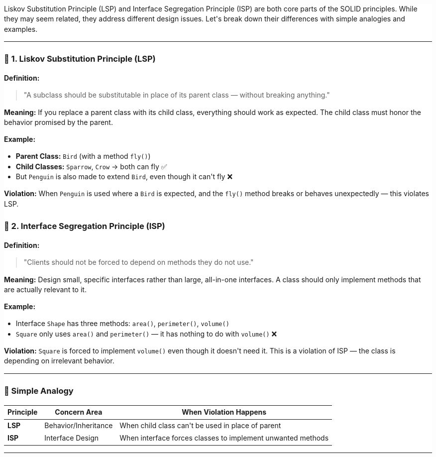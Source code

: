 Liskov Substitution Principle (LSP) and Interface Segregation Principle (ISP) are both core parts of the SOLID principles. While they may seem related, they address different design issues. Let's break down their differences with simple analogies and examples.

---

### 🔵 1. Liskov Substitution Principle (LSP)

**Definition:**

> "A subclass should be substitutable in place of its parent class — without breaking anything."

**Meaning:**
If you replace a parent class with its child class, everything should work as expected. The child class must honor the behavior promised by the parent.

**Example:**

* **Parent Class:** `Bird` (with a method `fly()`)
* **Child Classes:** `Sparrow`, `Crow` → both can fly ✅
* But `Penguin` is also made to extend `Bird`, even though it can't fly ❌

**Violation:**
When `Penguin` is used where a `Bird` is expected, and the `fly()` method breaks or behaves unexpectedly — this violates LSP.

### 🔴 2. Interface Segregation Principle (ISP)

**Definition:**

> "Clients should not be forced to depend on methods they do not use."

**Meaning:**
Design small, specific interfaces rather than large, all-in-one interfaces. A class should only implement methods that are actually relevant to it.

**Example:**

* Interface `Shape` has three methods: `area()`, `perimeter()`, `volume()`
* `Square` only uses `area()` and `perimeter()` — it has nothing to do with `volume()` ❌

**Violation:**
`Square` is forced to implement `volume()` even though it doesn't need it. This is a violation of ISP — the class is depending on irrelevant behavior.

---

### 🧠 Simple Analogy

| Principle | Concern Area         | When Violation Happens                                      |
| --------- | -------------------- | ----------------------------------------------------------- |
| **LSP**   | Behavior/Inheritance | When child class can't be used in place of parent           |
| **ISP**   | Interface Design     | When interface forces classes to implement unwanted methods |

---
